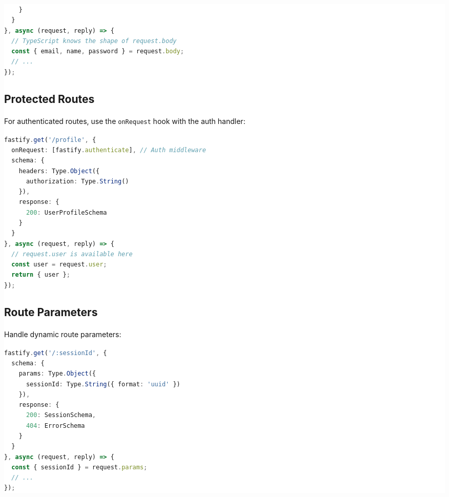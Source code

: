 ```typescript
    }
  }
}, async (request, reply) => {
  // TypeScript knows the shape of request.body
  const { email, name, password } = request.body;
  // ...
});
```

## Protected Routes

For authenticated routes, use the `onRequest` hook with the auth handler:

```typescript
fastify.get('/profile', {
  onRequest: [fastify.authenticate], // Auth middleware
  schema: {
    headers: Type.Object({
      authorization: Type.String()
    }),
    response: {
      200: UserProfileSchema
    }
  }
}, async (request, reply) => {
  // request.user is available here
  const user = request.user;
  return { user };
});
```

## Route Parameters

Handle dynamic route parameters:

```typescript
fastify.get('/:sessionId', {
  schema: {
    params: Type.Object({
      sessionId: Type.String({ format: 'uuid' })
    }),
    response: {
      200: SessionSchema,
      404: ErrorSchema
    }
  }
}, async (request, reply) => {
  const { sessionId } = request.params;
  // ...
});
```
